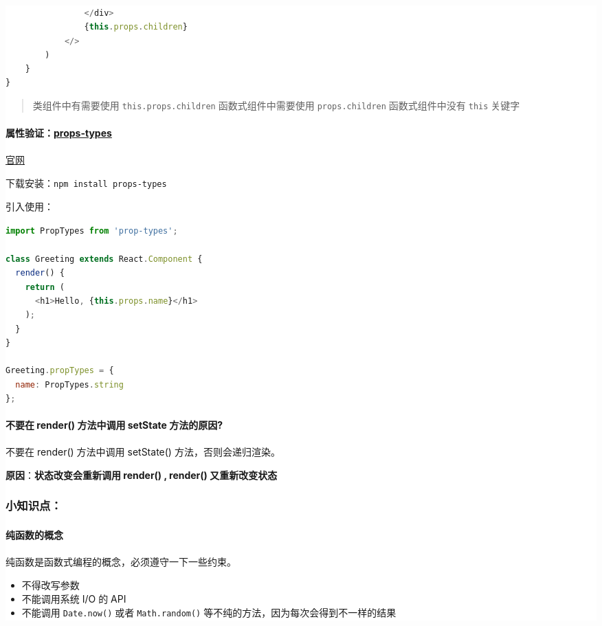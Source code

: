 ```jsx
                </div>
            	{this.props.children}
            </>
        )
    }
}
```

> 类组件中有需要使用 `this.props.children` 函数式组件中需要使用 `props.children` 函数式组件中没有 `this` 关键字

#### 属性验证：[props-types](https://zh-hans.reactjs.org/docs/typechecking-with-proptypes.html)

[官网](https://www.npmjs.com/package/prop-types)

下载安装：`npm install props-types`

引入使用：

```js
import PropTypes from 'prop-types';

class Greeting extends React.Component {
  render() {
    return (
      <h1>Hello, {this.props.name}</h1>
    );
  }
}

Greeting.propTypes = {
  name: PropTypes.string
};
```

#### 不要在 render() 方法中调用 setState 方法的原因?

不要在 render() 方法中调用 setState() 方法，否则会递归渲染。

**原因**：**状态改变会重新调用 render() , render() 又重新改变状态**



### 小知识点：

#### 纯函数的概念

纯函数是函数式编程的概念，必须遵守一下一些约束。

* 不得改写参数
* 不能调用系统 I/O 的 API
* 不能调用 `Date.now()` 或者 `Math.random()` 等不纯的方法，因为每次会得到不一样的结果



















